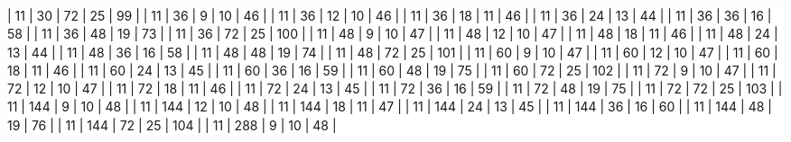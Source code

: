 | 11 | 30 | 72 | 25 | 99 |
| 11 | 36 | 9 | 10 | 46 |
| 11 | 36 | 12 | 10 | 46 |
| 11 | 36 | 18 | 11 | 46 |
| 11 | 36 | 24 | 13 | 44 |
| 11 | 36 | 36 | 16 | 58 |
| 11 | 36 | 48 | 19 | 73 |
| 11 | 36 | 72 | 25 | 100 |
| 11 | 48 | 9 | 10 | 47 |
| 11 | 48 | 12 | 10 | 47 |
| 11 | 48 | 18 | 11 | 46 |
| 11 | 48 | 24 | 13 | 44 |
| 11 | 48 | 36 | 16 | 58 |
| 11 | 48 | 48 | 19 | 74 |
| 11 | 48 | 72 | 25 | 101 |
| 11 | 60 | 9 | 10 | 47 |
| 11 | 60 | 12 | 10 | 47 |
| 11 | 60 | 18 | 11 | 46 |
| 11 | 60 | 24 | 13 | 45 |
| 11 | 60 | 36 | 16 | 59 |
| 11 | 60 | 48 | 19 | 75 |
| 11 | 60 | 72 | 25 | 102 |
| 11 | 72 | 9 | 10 | 47 |
| 11 | 72 | 12 | 10 | 47 |
| 11 | 72 | 18 | 11 | 46 |
| 11 | 72 | 24 | 13 | 45 |
| 11 | 72 | 36 | 16 | 59 |
| 11 | 72 | 48 | 19 | 75 |
| 11 | 72 | 72 | 25 | 103 |
| 11 | 144 | 9 | 10 | 48 |
| 11 | 144 | 12 | 10 | 48 |
| 11 | 144 | 18 | 11 | 47 |
| 11 | 144 | 24 | 13 | 45 |
| 11 | 144 | 36 | 16 | 60 |
| 11 | 144 | 48 | 19 | 76 |
| 11 | 144 | 72 | 25 | 104 |
| 11 | 288 | 9 | 10 | 48 |